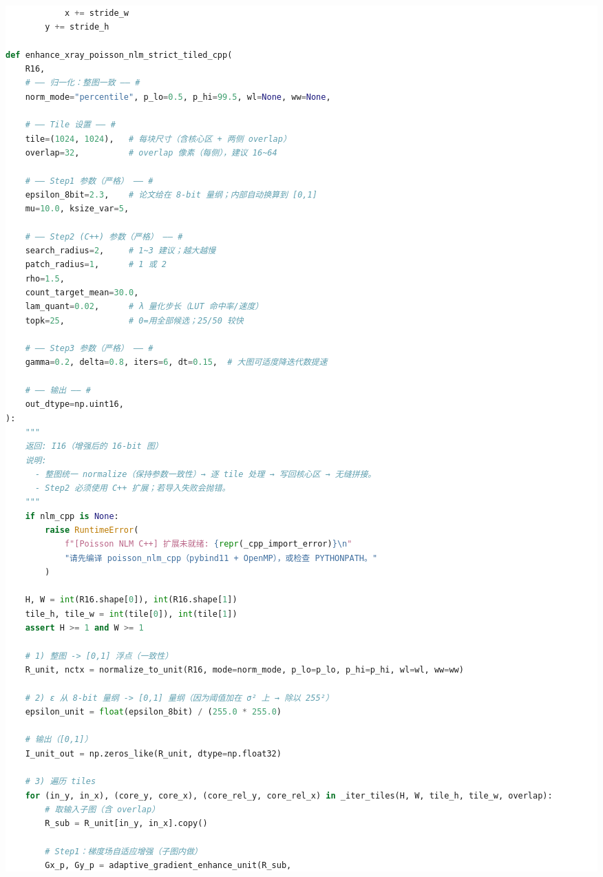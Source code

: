 ```python
            x += stride_w
        y += stride_h

def enhance_xray_poisson_nlm_strict_tiled_cpp(
    R16,
    # —— 归一化：整图一致 —— #
    norm_mode="percentile", p_lo=0.5, p_hi=99.5, wl=None, ww=None,

    # —— Tile 设置 —— #
    tile=(1024, 1024),   # 每块尺寸（含核心区 + 两侧 overlap）
    overlap=32,          # overlap 像素（每侧），建议 16~64

    # —— Step1 参数（严格） —— #
    epsilon_8bit=2.3,    # 论文给在 8-bit 量纲；内部自动换算到 [0,1]
    mu=10.0, ksize_var=5,

    # —— Step2 (C++) 参数（严格） —— #
    search_radius=2,     # 1~3 建议；越大越慢
    patch_radius=1,      # 1 或 2
    rho=1.5,
    count_target_mean=30.0,
    lam_quant=0.02,      # λ 量化步长（LUT 命中率/速度）
    topk=25,             # 0=用全部候选；25/50 较快

    # —— Step3 参数（严格） —— #
    gamma=0.2, delta=0.8, iters=6, dt=0.15,  # 大图可适度降迭代数提速

    # —— 输出 —— #
    out_dtype=np.uint16,
):
    """
    返回: I16（增强后的 16-bit 图）
    说明:
      - 整图统一 normalize（保持参数一致性）→ 逐 tile 处理 → 写回核心区 → 无缝拼接。
      - Step2 必须使用 C++ 扩展；若导入失败会抛错。
    """
    if nlm_cpp is None:
        raise RuntimeError(
            f"[Poisson NLM C++] 扩展未就绪: {repr(_cpp_import_error)}\n"
            "请先编译 poisson_nlm_cpp（pybind11 + OpenMP），或检查 PYTHONPATH。"
        )

    H, W = int(R16.shape[0]), int(R16.shape[1])
    tile_h, tile_w = int(tile[0]), int(tile[1])
    assert H >= 1 and W >= 1

    # 1) 整图 -> [0,1] 浮点（一致性）
    R_unit, nctx = normalize_to_unit(R16, mode=norm_mode, p_lo=p_lo, p_hi=p_hi, wl=wl, ww=ww)

    # 2) ε 从 8-bit 量纲 -> [0,1] 量纲（因为阈值加在 σ² 上 → 除以 255²）
    epsilon_unit = float(epsilon_8bit) / (255.0 * 255.0)

    # 输出（[0,1]）
    I_unit_out = np.zeros_like(R_unit, dtype=np.float32)

    # 3) 遍历 tiles
    for (in_y, in_x), (core_y, core_x), (core_rel_y, core_rel_x) in _iter_tiles(H, W, tile_h, tile_w, overlap):
        # 取输入子图（含 overlap）
        R_sub = R_unit[in_y, in_x].copy()

        # Step1：梯度场自适应增强（子图内做）
        Gx_p, Gy_p = adaptive_gradient_enhance_unit(R_sub,
```